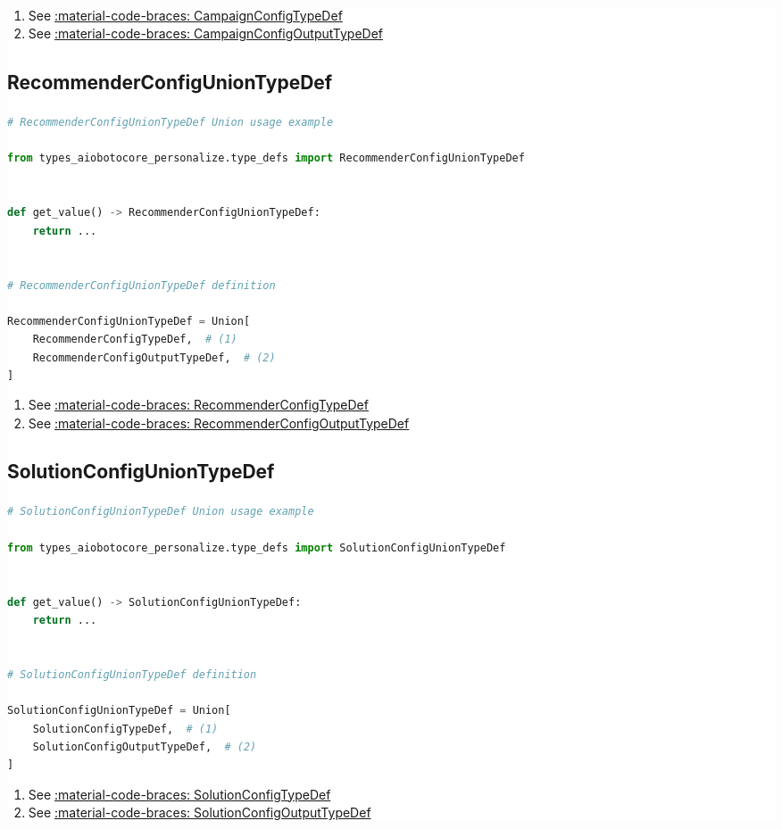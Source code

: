 1. See [:material-code-braces: CampaignConfigTypeDef](./type_defs.md#campaignconfigtypedef) 
2. See [:material-code-braces: CampaignConfigOutputTypeDef](./type_defs.md#campaignconfigoutputtypedef) 

## RecommenderConfigUnionTypeDef

```python
# RecommenderConfigUnionTypeDef Union usage example

from types_aiobotocore_personalize.type_defs import RecommenderConfigUnionTypeDef


def get_value() -> RecommenderConfigUnionTypeDef:
    return ...


# RecommenderConfigUnionTypeDef definition

RecommenderConfigUnionTypeDef = Union[
    RecommenderConfigTypeDef,  # (1)
    RecommenderConfigOutputTypeDef,  # (2)
]
```

1. See [:material-code-braces: RecommenderConfigTypeDef](./type_defs.md#recommenderconfigtypedef) 
2. See [:material-code-braces: RecommenderConfigOutputTypeDef](./type_defs.md#recommenderconfigoutputtypedef) 

## SolutionConfigUnionTypeDef

```python
# SolutionConfigUnionTypeDef Union usage example

from types_aiobotocore_personalize.type_defs import SolutionConfigUnionTypeDef


def get_value() -> SolutionConfigUnionTypeDef:
    return ...


# SolutionConfigUnionTypeDef definition

SolutionConfigUnionTypeDef = Union[
    SolutionConfigTypeDef,  # (1)
    SolutionConfigOutputTypeDef,  # (2)
]
```

1. See [:material-code-braces: SolutionConfigTypeDef](./type_defs.md#solutionconfigtypedef) 
2. See [:material-code-braces: SolutionConfigOutputTypeDef](./type_defs.md#solutionconfigoutputtypedef) 

